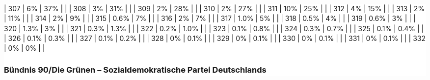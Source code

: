 | 307 | 6% | 37% |  |
| 308 | 3% | 31% |  |
| 309 | 2% | 28% |  |
| 310 | 2% | 27% |  |
| 311 | 10% | 25% |  |
| 312 | 4% | 15% |  |
| 313 | 2% | 11% |  |
| 314 | 2% | 9% |  |
| 315 | 0.6% | 7% |  |
| 316 | 2% | 7% |  |
| 317 | 1.0% | 5% |  |
| 318 | 0.5% | 4% |  |
| 319 | 0.6% | 3% |  |
| 320 | 1.3% | 3% |  |
| 321 | 0.3% | 1.3% |  |
| 322 | 0.2% | 1.0% |  |
| 323 | 0.1% | 0.8% |  |
| 324 | 0.3% | 0.7% |  |
| 325 | 0.1% | 0.4% |  |
| 326 | 0.1% | 0.3% |  |
| 327 | 0.1% | 0.2% |  |
| 328 | 0% | 0.1% |  |
| 329 | 0% | 0.1% |  |
| 330 | 0% | 0.1% |  |
| 331 | 0% | 0.1% |  |
| 332 | 0% | 0% |  |

### Bündnis 90/Die Grünen – Sozialdemokratische Partei Deutschlands

